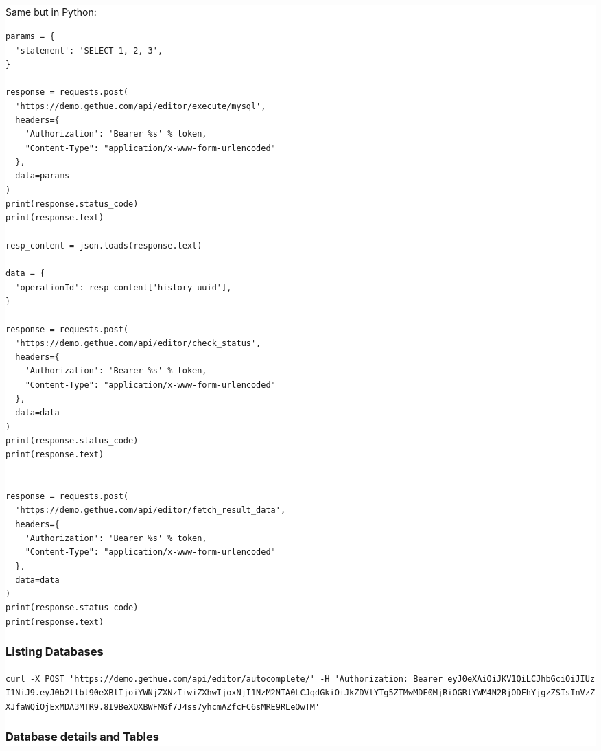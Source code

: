 Same but in Python:

    params = {
      'statement': 'SELECT 1, 2, 3',
    }

    response = requests.post(
      'https://demo.gethue.com/api/editor/execute/mysql',
      headers={
        'Authorization': 'Bearer %s' % token,
        "Content-Type": "application/x-www-form-urlencoded"
      },
      data=params
    )
    print(response.status_code)
    print(response.text)

    resp_content = json.loads(response.text)

    data = {
      'operationId': resp_content['history_uuid'],
    }

    response = requests.post(
      'https://demo.gethue.com/api/editor/check_status',
      headers={
        'Authorization': 'Bearer %s' % token,
        "Content-Type": "application/x-www-form-urlencoded"
      },
      data=data
    )
    print(response.status_code)
    print(response.text)


    response = requests.post(
      'https://demo.gethue.com/api/editor/fetch_result_data',
      headers={
        'Authorization': 'Bearer %s' % token,
        "Content-Type": "application/x-www-form-urlencoded"
      },
      data=data
    )
    print(response.status_code)
    print(response.text)

### Listing Databases

    curl -X POST 'https://demo.gethue.com/api/editor/autocomplete/' -H 'Authorization: Bearer eyJ0eXAiOiJKV1QiLCJhbGciOiJIUzI1NiJ9.eyJ0b2tlbl90eXBlIjoiYWNjZXNzIiwiZXhwIjoxNjI1NzM2NTA0LCJqdGkiOiJkZDVlYTg5ZTMwMDE0MjRiOGRlYWM4N2RjODFhYjgzZSIsInVzZXJfaWQiOjExMDA3MTR9.8I9BeXQXBWFMGf7J4ss7yhcmAZfcFC6sMRE9RLeOwTM'

### Database details and Tables
